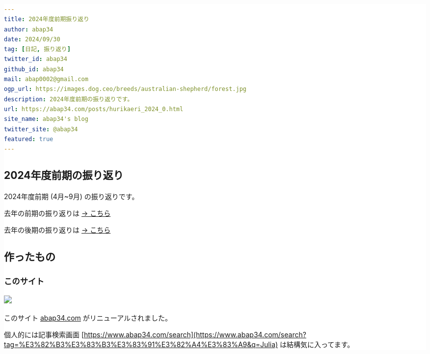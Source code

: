 ```yaml
---
title: 2024年度前期振り返り
author: abap34
date: 2024/09/30
tag: [日記, 振り返り]
twitter_id: abap34
github_id: abap34
mail: abap0002@gmail.com
ogp_url: https://images.dog.ceo/breeds/australian-shepherd/forest.jpg
description: 2024年度前期の振り返りです。
url: https://abap34.com/posts/hurikaeri_2024_0.html
site_name: abap34's blog
twitter_site: @abap34
featured: true
---
```


## 2024年度前期の振り返り

2024年度前期 (4月~9月) の振り返りです。


去年の前期の振り返りは [→ こちら](https://www.abap34.com/posts/hurikaeri_2023_0.html)

去年の後期の振り返りは [→ こちら](https://www.abap34.com/posts/hurikaeri_2023_1.html)


## 作ったもの

### このサイト

<a href="https://github.com/abap34/abap34.com"><img src="https://gh-card.dev/repos/abap34/abap34.com.svg"></a>

このサイト [abap34.com](abap34.com) がリニューアルされました。

個人的には記事検索画面 [https://www.abap34.com/search](https://www.abap34.com/search?tag=%E3%82%B3%E3%83%B3%E3%83%91%E3%82%A4%E3%83%A9&q=Julia) は結構気に入ってます。
